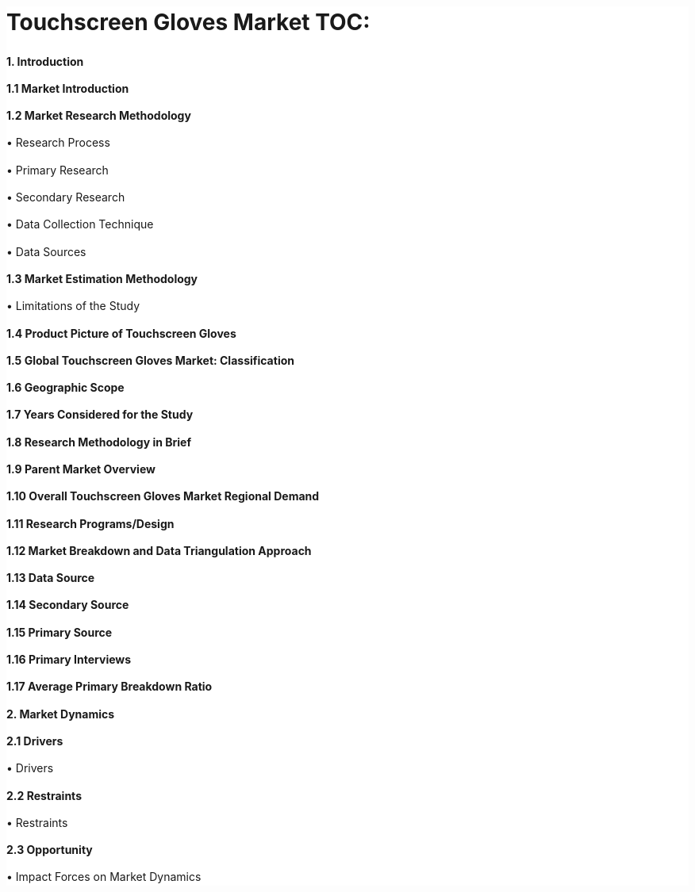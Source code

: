 # <strong>Touchscreen Gloves Market TOC:</strong>

<strong>1. Introduction</strong>

<strong>1.1 Market Introduction</strong>

<strong>1.2 Market Research Methodology</strong>

• Research Process

• Primary Research

• Secondary Research

• Data Collection Technique

• Data Sources

<strong>1.3 Market Estimation Methodology</strong>

• Limitations of the Study

<strong>1.4 Product Picture of Touchscreen Gloves</strong>

<strong>1.5 Global Touchscreen Gloves Market: Classification</strong>

<strong>1.6 Geographic Scope</strong>

<strong>1.7 Years Considered for the Study</strong>

<strong>1.8 Research Methodology in Brief</strong>

<strong>1.9 Parent Market Overview</strong>

<strong>1.10 Overall Touchscreen Gloves Market Regional Demand</strong>

<strong>1.11 Research Programs/Design</strong>

<strong>1.12 Market Breakdown and Data Triangulation Approach</strong>

<strong>1.13 Data Source</strong>

<strong>1.14 Secondary Source</strong>

<strong>1.15 Primary Source</strong>

<strong>1.16 Primary Interviews</strong>

<strong>1.17 Average Primary Breakdown Ratio</strong>

<strong>2. Market Dynamics</strong>

<strong>2.1 Drivers</strong>

• Drivers

<strong>2.2 Restraints</strong>

• Restraints

<strong>2.3 Opportunity</strong>

• Impact Forces on Market Dynamics
